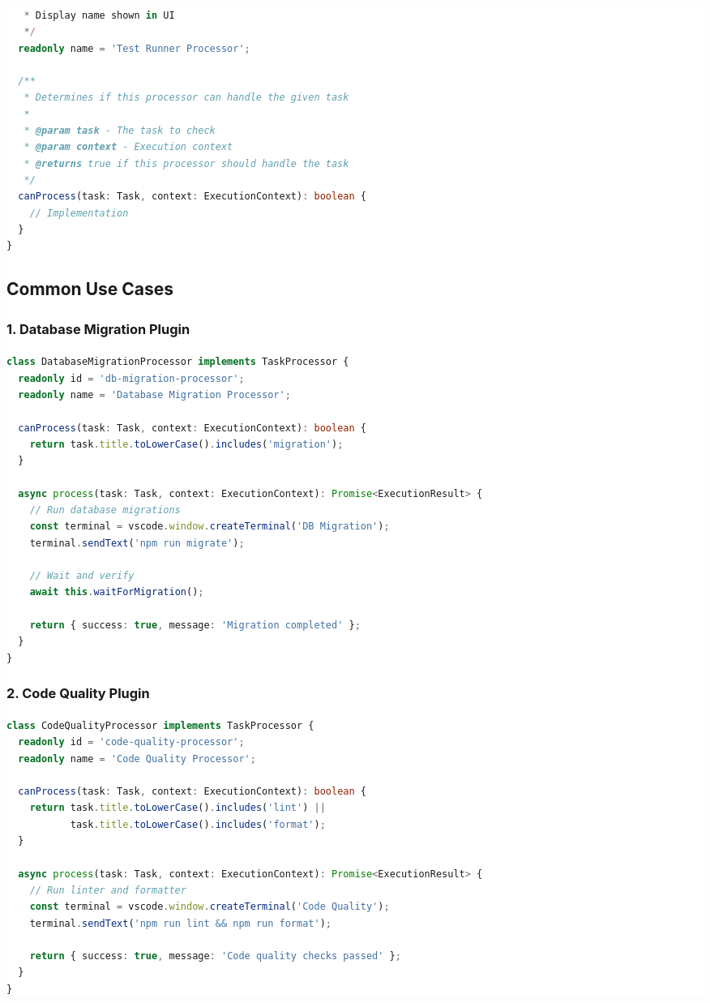 ```typescript
   * Display name shown in UI
   */
  readonly name = 'Test Runner Processor';

  /**
   * Determines if this processor can handle the given task
   * 
   * @param task - The task to check
   * @param context - Execution context
   * @returns true if this processor should handle the task
   */
  canProcess(task: Task, context: ExecutionContext): boolean {
    // Implementation
  }
}
```

## Common Use Cases

### 1. Database Migration Plugin

```typescript
class DatabaseMigrationProcessor implements TaskProcessor {
  readonly id = 'db-migration-processor';
  readonly name = 'Database Migration Processor';

  canProcess(task: Task, context: ExecutionContext): boolean {
    return task.title.toLowerCase().includes('migration');
  }

  async process(task: Task, context: ExecutionContext): Promise<ExecutionResult> {
    // Run database migrations
    const terminal = vscode.window.createTerminal('DB Migration');
    terminal.sendText('npm run migrate');
    
    // Wait and verify
    await this.waitForMigration();
    
    return { success: true, message: 'Migration completed' };
  }
}
```

### 2. Code Quality Plugin

```typescript
class CodeQualityProcessor implements TaskProcessor {
  readonly id = 'code-quality-processor';
  readonly name = 'Code Quality Processor';

  canProcess(task: Task, context: ExecutionContext): boolean {
    return task.title.toLowerCase().includes('lint') || 
           task.title.toLowerCase().includes('format');
  }

  async process(task: Task, context: ExecutionContext): Promise<ExecutionResult> {
    // Run linter and formatter
    const terminal = vscode.window.createTerminal('Code Quality');
    terminal.sendText('npm run lint && npm run format');
    
    return { success: true, message: 'Code quality checks passed' };
  }
}
```